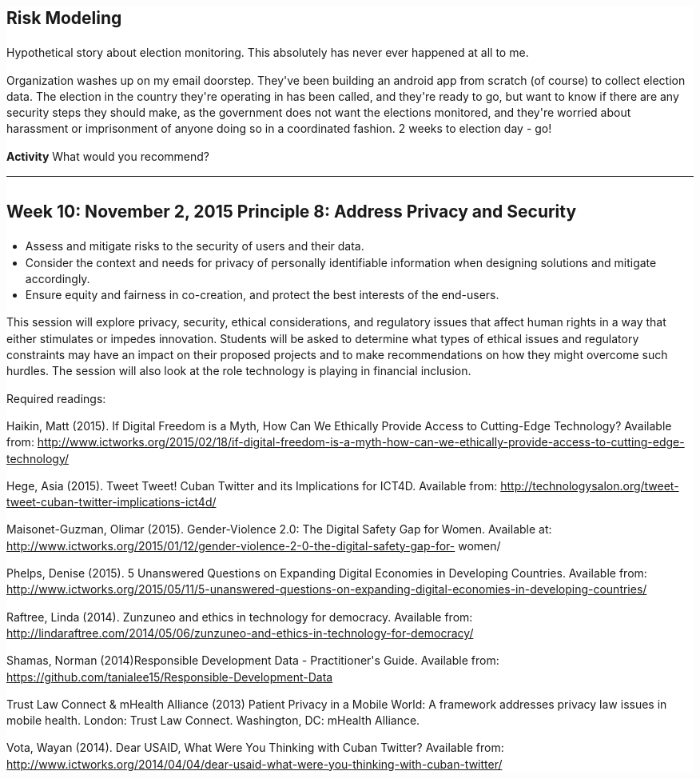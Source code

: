 ## Risk Modeling

Hypothetical story about election monitoring. This absolutely has never ever happened at all to me.

Organization washes up on my email doorstep.  They've been building an android app from scratch (of course) to collect election data.  The election in the country they're operating in has been called, and they're ready to go, but want to know if there are any security steps they should make, as the government does not want the elections monitored, and they're worried about harassment or imprisonment of anyone doing so in a coordinated fashion. 2 weeks to election day - go!

**Activity** What would you recommend?


-------------------------------

## Week 10: November 2, 2015 Principle 8: Address Privacy and Security

* Assess and mitigate risks to the security of users and their data. 
* Consider the context and needs for privacy of personally identifiable information when  designing solutions and mitigate accordingly. 
* Ensure equity and fairness in co-creation, and protect the best interests of the end-users. 

This session will explore privacy, security, ethical considerations, and regulatory issues that  affect human rights in a way that either stimulates or impedes innovation. Students will be asked  to determine what types of ethical issues and regulatory constraints may have an impact on their proposed projects and to make recommendations on how they might overcome such hurdles.  The session will also look at the role technology is playing in financial inclusion. 

Required readings:

Haikin, Matt (2015). If Digital Freedom is a Myth, How Can We Ethically Provide Access to  Cutting-Edge Technology? Available from: http://www.ictworks.org/2015/02/18/if-digital-freedom-is-a-myth-how-can-we-ethically-provide-access-to-cutting-edge-technology/

Hege, Asia (2015). Tweet Tweet! Cuban Twitter and its Implications for ICT4D. Available from:  http://technologysalon.org/tweet-tweet-cuban-twitter-implications-ict4d/

Maisonet-Guzman, Olimar (2015). Gender-Violence 2.0: The Digital Safety Gap for Women.  Available at: http://www.ictworks.org/2015/01/12/gender-violence-2-0-the-digital-safety-gap-for-
women/

Phelps, Denise (2015). 5 Unanswered Questions on Expanding Digital Economies in Developing Countries. Available from: http://www.ictworks.org/2015/05/11/5-unanswered-questions-on-expanding-digital-economies-in-developing-countries/

Raftree, Linda (2014). Zunzuneo and ethics in technology for democracy. Available from: http://lindaraftree.com/2014/05/06/zunzuneo-and-ethics-in-technology-for-democracy/

Shamas, Norman (2014)Responsible Development Data - Practitioner's Guide. Available from:  https://github.com/tanialee15/Responsible-Development-Data

Trust Law Connect & mHealth Alliance (2013) Patient Privacy in a Mobile World: A framework addresses privacy law issues in mobile health. London: Trust Law Connect. Washington, DC:  mHealth Alliance.

Vota, Wayan (2014). Dear USAID, What Were You Thinking with Cuban Twitter? Available from: http://www.ictworks.org/2014/04/04/dear-usaid-what-were-you-thinking-with-cuban-twitter/
